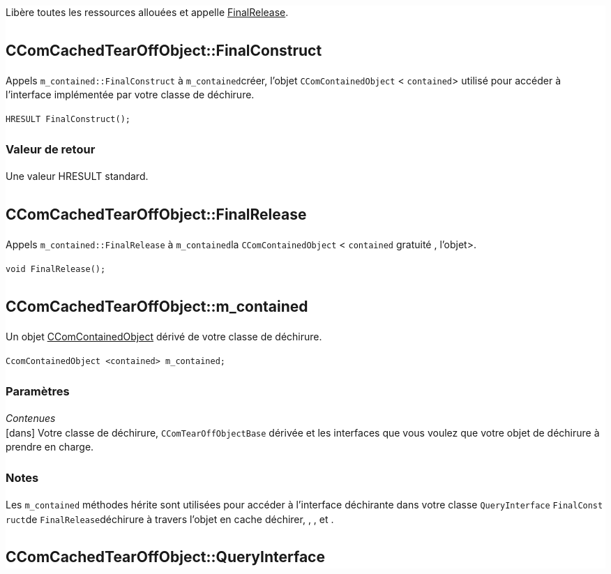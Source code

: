 Libère toutes les ressources allouées et appelle [FinalRelease](#finalrelease).

## <a name="ccomcachedtearoffobjectfinalconstruct"></a><a name="finalconstruct"></a>CComCachedTearOffObject::FinalConstruct

Appels `m_contained::FinalConstruct` à `m_contained`créer, l’objet `CComContainedObject` <  `contained`> utilisé pour accéder à l’interface implémentée par votre classe de déchirure.

```
HRESULT FinalConstruct();
```

### <a name="return-value"></a>Valeur de retour

Une valeur HRESULT standard.

## <a name="ccomcachedtearoffobjectfinalrelease"></a><a name="finalrelease"></a>CComCachedTearOffObject::FinalRelease

Appels `m_contained::FinalRelease` à `m_contained`la `CComContainedObject` <  `contained` gratuité , l’objet>.

```
void FinalRelease();
```

## <a name="ccomcachedtearoffobjectm_contained"></a><a name="m_contained"></a>CComCachedTearOffObject::m_contained

Un objet [CComContainedObject](../../atl/reference/ccomcontainedobject-class.md) dérivé de votre classe de déchirure.

```
CcomContainedObject <contained> m_contained;
```

### <a name="parameters"></a>Paramètres

*Contenues*<br/>
[dans] Votre classe de déchirure, `CComTearOffObjectBase` dérivée et les interfaces que vous voulez que votre objet de déchirure à prendre en charge.

### <a name="remarks"></a>Notes

Les `m_contained` méthodes hérite sont utilisées pour accéder à l’interface déchirante dans votre classe `QueryInterface` `FinalConstruct`de `FinalRelease`déchirure à travers l’objet en cache déchirer, , , et .

## <a name="ccomcachedtearoffobjectqueryinterface"></a><a name="queryinterface"></a>CComCachedTearOffObject::QueryInterface

